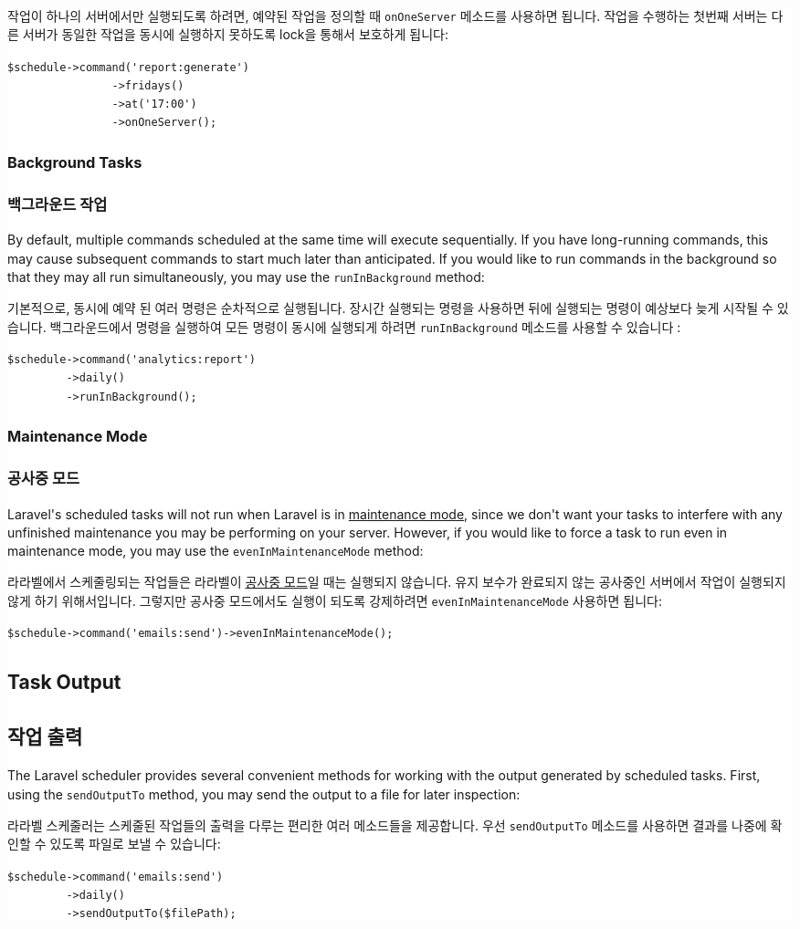 작업이 하나의 서버에서만 실행되도록 하려면, 예약된 작업을 정의할 때 `onOneServer` 메소드를 사용하면 됩니다. 작업을 수행하는 첫번째 서버는 다른 서버가 동일한 작업을 동시에 실행하지 못하도록 lock을 통해서 보호하게 됩니다:

    $schedule->command('report:generate')
                    ->fridays()
                    ->at('17:00')
                    ->onOneServer();

<a name="background-tasks"></a>
### Background Tasks
### 백그라운드 작업

By default, multiple commands scheduled at the same time will execute sequentially. If you have long-running commands, this may cause subsequent commands to start much later than anticipated. If you would like to run commands in the background so that they may all run simultaneously, you may use the `runInBackground` method:

기본적으로, 동시에 예약 된 여러 명령은 순차적으로 실행됩니다. 장시간 실행되는 명령을 사용하면 뒤에 실행되는 명령이 예상보다 늦게 시작될 수 있습니다. 백그라운드에서 명령을 실행하여 모든 명령이 동시에 실행되게 하려면 `runInBackground` 메소드를 사용할 수 있습니다 :

    $schedule->command('analytics:report')
             ->daily()
             ->runInBackground();

<a name="maintenance-mode"></a>
### Maintenance Mode
### 공사중 모드

Laravel's scheduled tasks will not run when Laravel is in [maintenance mode](/docs/{{version}}/configuration#maintenance-mode), since we don't want your tasks to interfere with any unfinished maintenance you may be performing on your server. However, if you would like to force a task to run even in maintenance mode, you may use the `evenInMaintenanceMode` method:

라라벨에서 스케줄링되는 작업들은 라라벨이 [공사중 모드](/docs/{{version}}/configuration#maintenance-mode)일 때는 실행되지 않습니다. 유지 보수가 완료되지 않는 공사중인 서버에서 작업이 실행되지 않게 하기 위해서입니다. 그렇지만 공사중 모드에서도 실행이 되도록 강제하려면 `evenInMaintenanceMode` 사용하면 됩니다:

    $schedule->command('emails:send')->evenInMaintenanceMode();

<a name="task-output"></a>
## Task Output
## 작업 출력

The Laravel scheduler provides several convenient methods for working with the output generated by scheduled tasks. First, using the `sendOutputTo` method, you may send the output to a file for later inspection:

라라벨 스케줄러는 스케줄된 작업들의 출력을 다루는 편리한 여러 메소드들을 제공합니다. 우선 `sendOutputTo` 메소드를 사용하면 결과를 나중에 확인할 수 있도록 파일로 보낼 수 있습니다:

    $schedule->command('emails:send')
             ->daily()
             ->sendOutputTo($filePath);
